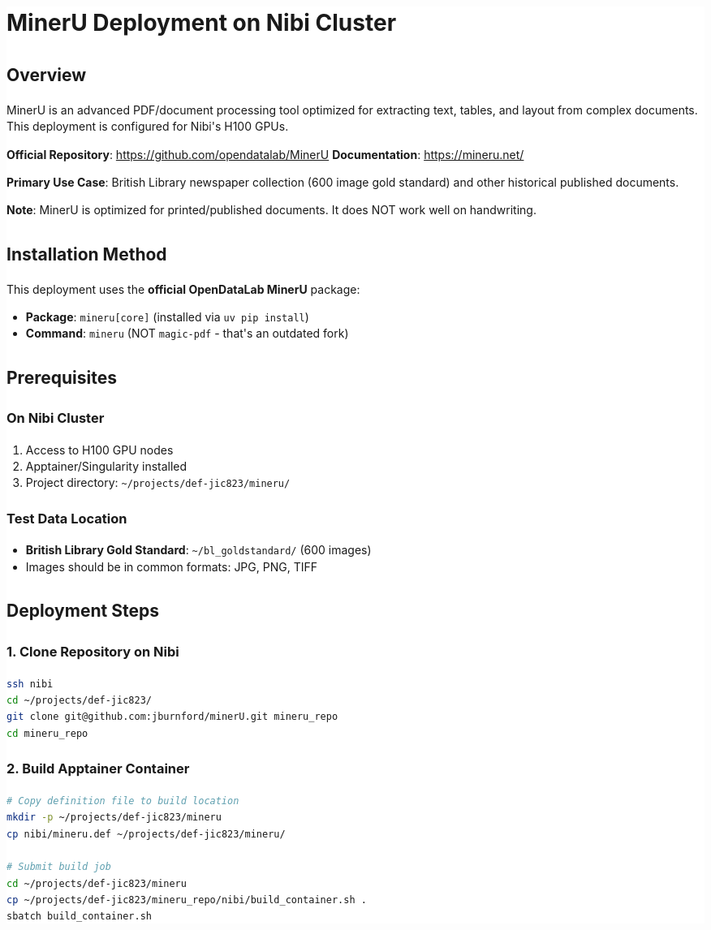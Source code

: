 # MinerU Deployment on Nibi Cluster

## Overview
MinerU is an advanced PDF/document processing tool optimized for extracting text, tables, and layout from complex documents. This deployment is configured for Nibi's H100 GPUs.

**Official Repository**: https://github.com/opendatalab/MinerU
**Documentation**: https://mineru.net/

**Primary Use Case**: British Library newspaper collection (600 image gold standard) and other historical published documents.

**Note**: MinerU is optimized for printed/published documents. It does NOT work well on handwriting.

## Installation Method

This deployment uses the **official OpenDataLab MinerU** package:
- **Package**: `mineru[core]` (installed via `uv pip install`)
- **Command**: `mineru` (NOT `magic-pdf` - that's an outdated fork)

## Prerequisites

### On Nibi Cluster
1. Access to H100 GPU nodes
2. Apptainer/Singularity installed
3. Project directory: `~/projects/def-jic823/mineru/`

### Test Data Location
- **British Library Gold Standard**: `~/bl_goldstandard/` (600 images)
- Images should be in common formats: JPG, PNG, TIFF

## Deployment Steps

### 1. Clone Repository on Nibi

```bash
ssh nibi
cd ~/projects/def-jic823/
git clone git@github.com:jburnford/minerU.git mineru_repo
cd mineru_repo
```

### 2. Build Apptainer Container

```bash
# Copy definition file to build location
mkdir -p ~/projects/def-jic823/mineru
cp nibi/mineru.def ~/projects/def-jic823/mineru/

# Submit build job
cd ~/projects/def-jic823/mineru
cp ~/projects/def-jic823/mineru_repo/nibi/build_container.sh .
sbatch build_container.sh
```
